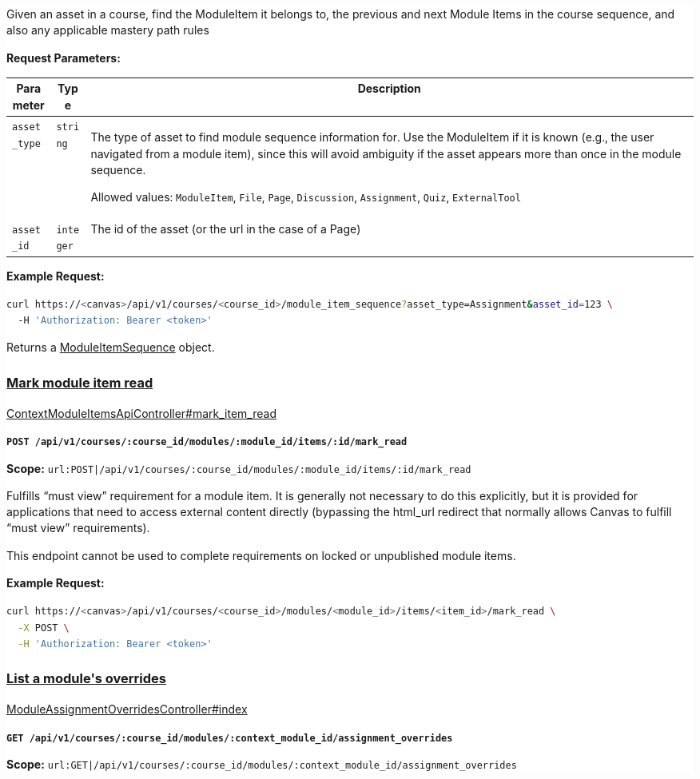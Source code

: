Given an asset in a course, find the ModuleItem it belongs to, the previous and next Module Items in the course sequence, and also any applicable mastery path rules

**Request Parameters:**

| Parameter    | Type      | Description                                                                                                                                                                                                                                                                                                                                                                                                                        |
| ------------ | --------- | ---------------------------------------------------------------------------------------------------------------------------------------------------------------------------------------------------------------------------------------------------------------------------------------------------------------------------------------------------------------------------------------------------------------------------------- |
| `asset_type` | `string`  | <p>The type of asset to find module sequence information for. Use the ModuleItem if it is known (e.g., the user navigated from a module item), since this will avoid ambiguity if the asset appears more than once in the module sequence.</p><p>Allowed values: <code>ModuleItem</code>, <code>File</code>, <code>Page</code>, <code>Discussion</code>, <code>Assignment</code>, <code>Quiz</code>, <code>ExternalTool</code></p> |
| `asset_id`   | `integer` | The id of the asset (or the url in the case of a Page)                                                                                                                                                                                                                                                                                                                                                                             |

**Example Request:**

```bash
curl https://<canvas>/api/v1/courses/<course_id>/module_item_sequence?asset_type=Assignment&asset_id=123 \
  -H 'Authorization: Bearer <token>'
```

Returns a [ModuleItemSequence](#moduleitemsequence) object.

### [Mark module item read](#method.context_module_items_api.mark_item_read) <a href="#method.context_module_items_api.mark_item_read" id="method.context_module_items_api.mark_item_read"></a>

[ContextModuleItemsApiController#mark\_item\_read](https://github.com/instructure/canvas-lms/blob/master/app/controllers/context_module_items_api_controller.rb)

**`POST /api/v1/courses/:course_id/modules/:module_id/items/:id/mark_read`**

**Scope:** `url:POST|/api/v1/courses/:course_id/modules/:module_id/items/:id/mark_read`

Fulfills “must view” requirement for a module item. It is generally not necessary to do this explicitly, but it is provided for applications that need to access external content directly (bypassing the html\_url redirect that normally allows Canvas to fulfill “must view” requirements).

This endpoint cannot be used to complete requirements on locked or unpublished module items.

**Example Request:**

```bash
curl https://<canvas>/api/v1/courses/<course_id>/modules/<module_id>/items/<item_id>/mark_read \
  -X POST \
  -H 'Authorization: Bearer <token>'
```

### [List a module's overrides](#method.module_assignment_overrides.index) <a href="#method.module_assignment_overrides.index" id="method.module_assignment_overrides.index"></a>

[ModuleAssignmentOverridesController#index](https://github.com/instructure/canvas-lms/blob/master/app/controllers/module_assignment_overrides_controller.rb)

**`GET /api/v1/courses/:course_id/modules/:context_module_id/assignment_overrides`**

**Scope:** `url:GET|/api/v1/courses/:course_id/modules/:context_module_id/assignment_overrides`
